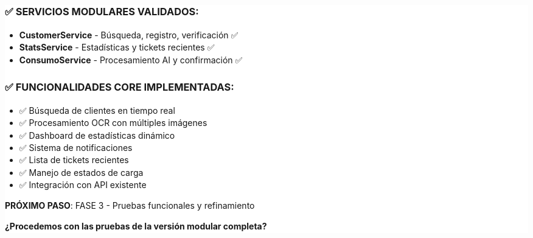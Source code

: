 ### ✅ **SERVICIOS MODULARES VALIDADOS:**
- **CustomerService** - Búsqueda, registro, verificación ✅
- **StatsService** - Estadísticas y tickets recientes ✅
- **ConsumoService** - Procesamiento AI y confirmación ✅

### ✅ **FUNCIONALIDADES CORE IMPLEMENTADAS:**
- ✅ Búsqueda de clientes en tiempo real
- ✅ Procesamiento OCR con múltiples imágenes  
- ✅ Dashboard de estadísticas dinámico
- ✅ Sistema de notificaciones
- ✅ Lista de tickets recientes
- ✅ Manejo de estados de carga
- ✅ Integración con API existente

**PRÓXIMO PASO**: FASE 3 - Pruebas funcionales y refinamiento

**¿Procedemos con las pruebas de la versión modular completa?**
